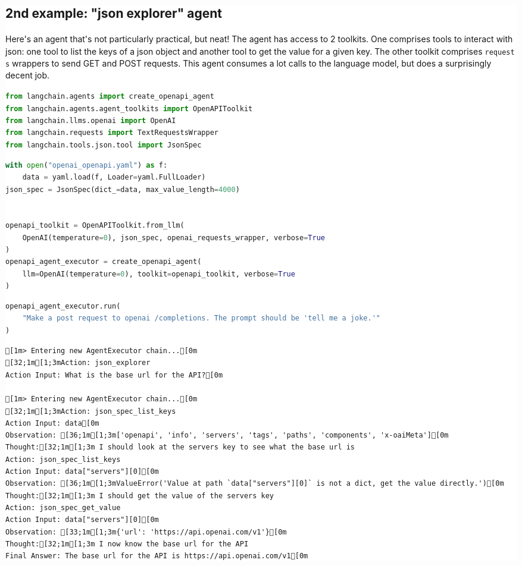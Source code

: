 ## 2nd example: "json explorer" agent

Here's an agent that's not particularly practical, but neat! The agent has access to 2 toolkits. One comprises tools to interact with json: one tool to list the keys of a json object and another tool to get the value for a given key. The other toolkit comprises `requests` wrappers to send GET and POST requests. This agent consumes a lot calls to the language model, but does a surprisingly decent job.



```python
from langchain.agents import create_openapi_agent
from langchain.agents.agent_toolkits import OpenAPIToolkit
from langchain.llms.openai import OpenAI
from langchain.requests import TextRequestsWrapper
from langchain.tools.json.tool import JsonSpec
```


```python
with open("openai_openapi.yaml") as f:
    data = yaml.load(f, Loader=yaml.FullLoader)
json_spec = JsonSpec(dict_=data, max_value_length=4000)


openapi_toolkit = OpenAPIToolkit.from_llm(
    OpenAI(temperature=0), json_spec, openai_requests_wrapper, verbose=True
)
openapi_agent_executor = create_openapi_agent(
    llm=OpenAI(temperature=0), toolkit=openapi_toolkit, verbose=True
)
```


```python
openapi_agent_executor.run(
    "Make a post request to openai /completions. The prompt should be 'tell me a joke.'"
)
```

    
    
    [1m> Entering new AgentExecutor chain...[0m
    [32;1m[1;3mAction: json_explorer
    Action Input: What is the base url for the API?[0m
    
    [1m> Entering new AgentExecutor chain...[0m
    [32;1m[1;3mAction: json_spec_list_keys
    Action Input: data[0m
    Observation: [36;1m[1;3m['openapi', 'info', 'servers', 'tags', 'paths', 'components', 'x-oaiMeta'][0m
    Thought:[32;1m[1;3m I should look at the servers key to see what the base url is
    Action: json_spec_list_keys
    Action Input: data["servers"][0][0m
    Observation: [36;1m[1;3mValueError('Value at path `data["servers"][0]` is not a dict, get the value directly.')[0m
    Thought:[32;1m[1;3m I should get the value of the servers key
    Action: json_spec_get_value
    Action Input: data["servers"][0][0m
    Observation: [33;1m[1;3m{'url': 'https://api.openai.com/v1'}[0m
    Thought:[32;1m[1;3m I now know the base url for the API
    Final Answer: The base url for the API is https://api.openai.com/v1[0m
    
